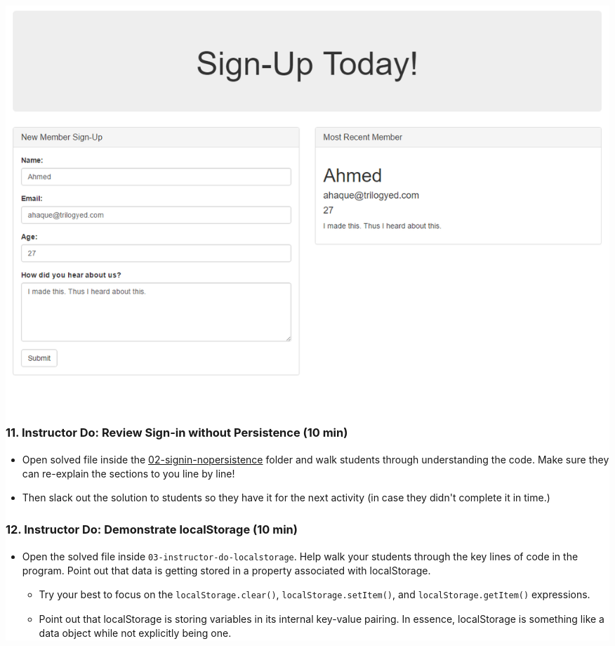 ![3-signin](Images/3-signin.png)

### 11. Instructor Do: Review Sign-in without Persistence (10 min)

* Open solved file inside the [02-signin-nopersistence](../../../../01-Class-Content/07-firebase/01-Activities/02-signin-nopersistence/Solved/2-student-do-signin-no-persistence-solution.html) folder and walk students through understanding the code. Make sure they can re-explain the sections to you line by line!

* Then slack out the solution to students so they have it for the next activity (in case they didn't complete it in time.)

### 12. Instructor Do: Demonstrate localStorage (10 min)

* Open the solved file inside `03-instructor-do-localstorage`. Help walk your students through the key lines of code in the program. Point out that data is getting stored in a property associated with localStorage.

  * Try your best to focus on the `localStorage.clear()`, `localStorage.setItem()`, and `localStorage.getItem()` expressions.

  * Point out that localStorage is storing variables in its internal key-value pairing. In essence, localStorage is something like a data object while not explicitly being one.
